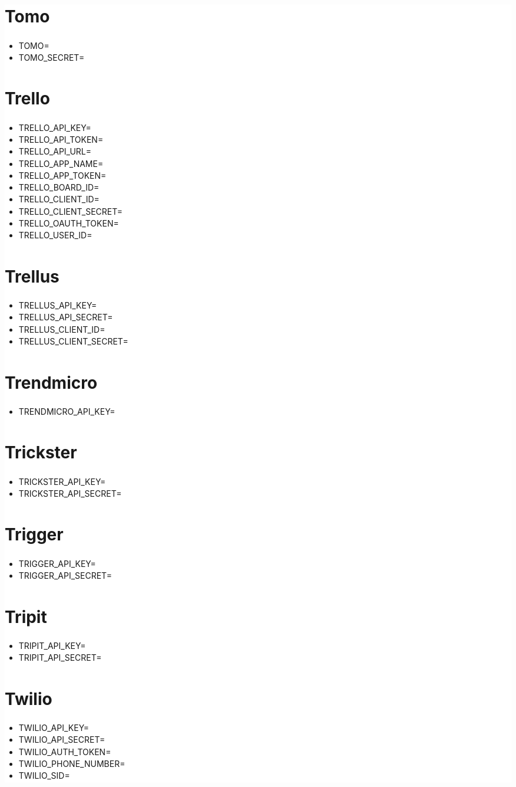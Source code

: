 # Tomo
- TOMO=
- TOMO_SECRET=

# Trello
- TRELLO_API_KEY=
- TRELLO_API_TOKEN=
- TRELLO_API_URL=
- TRELLO_APP_NAME=
- TRELLO_APP_TOKEN=
- TRELLO_BOARD_ID=
- TRELLO_CLIENT_ID=
- TRELLO_CLIENT_SECRET=
- TRELLO_OAUTH_TOKEN=
- TRELLO_USER_ID=

# Trellus
- TRELLUS_API_KEY=
- TRELLUS_API_SECRET=
- TRELLUS_CLIENT_ID=
- TRELLUS_CLIENT_SECRET=

# Trendmicro
- TRENDMICRO_API_KEY=

# Trickster
- TRICKSTER_API_KEY=
- TRICKSTER_API_SECRET=

# Trigger
- TRIGGER_API_KEY=
- TRIGGER_API_SECRET=

# Tripit
- TRIPIT_API_KEY=
- TRIPIT_API_SECRET=

# Twilio
- TWILIO_API_KEY=
- TWILIO_API_SECRET=
- TWILIO_AUTH_TOKEN=
- TWILIO_PHONE_NUMBER=
- TWILIO_SID=
